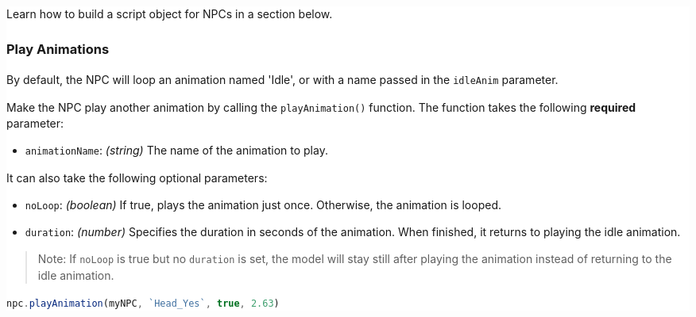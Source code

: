  

Learn how to build a script object for NPCs in a section below.

  

  

  

### Play Animations

  

  

  

By default, the NPC will loop an animation named 'Idle', or with a name passed in the `idleAnim` parameter.

  

  

  

Make the NPC play another animation by calling the `playAnimation()` function. The function takes the following **required** parameter:

  

  

  

-  `animationName`: _(string)_ The name of the animation to play.

  

  

  

It can also take the following optional parameters:

  

  

  

-  `noLoop`: _(boolean)_ If true, plays the animation just once. Otherwise, the animation is looped.

  

  

-  `duration`: _(number)_ Specifies the duration in seconds of the animation. When finished, it returns to playing the idle animation.

  

  

  

> Note: If `noLoop` is true but no `duration` is set, the model will stay still after playing the animation instead of returning to the idle animation.

  

  

  

```ts
npc.playAnimation(myNPC, `Head_Yes`, true, 2.63)
```
